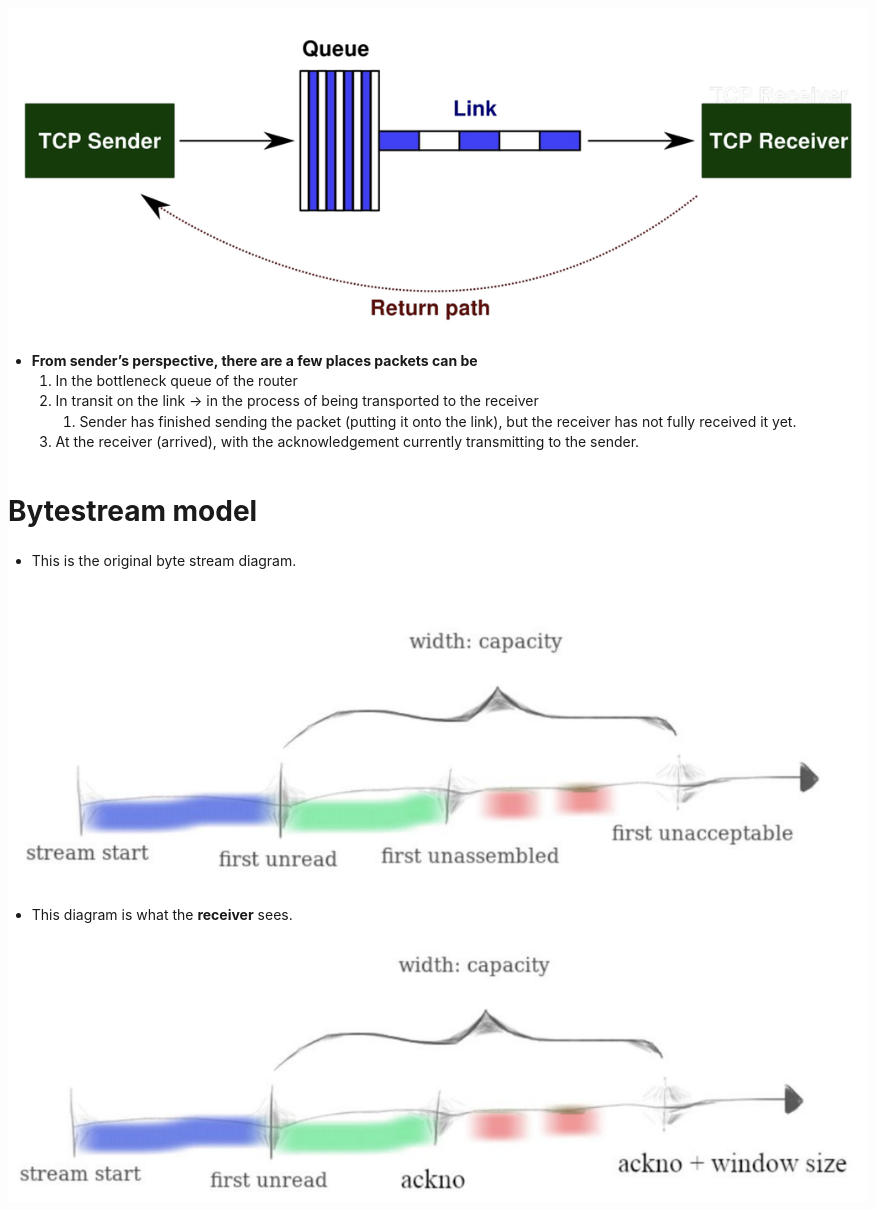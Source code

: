 ![Untitled 1 88.png](../../attachments/Untitled%201%2088.png)

- **From sender’s perspective, there are a few places packets can be**
    1. In the bottleneck queue of the router
    2. In transit on the link → in the process of being transported to the receiver
        1. Sender has finished sending the packet (putting it onto the link), but the receiver has not fully received it yet.
    3. At the receiver (arrived), with the acknowledgement currently transmitting to the sender.

# Bytestream model

- This is the original byte stream diagram.

![Untitled 2 88.png](../../attachments/Untitled%202%2088.png)

- This diagram is what the **receiver** sees.

![Untitled 3 88.png](../../attachments/Untitled%203%2088.png)
